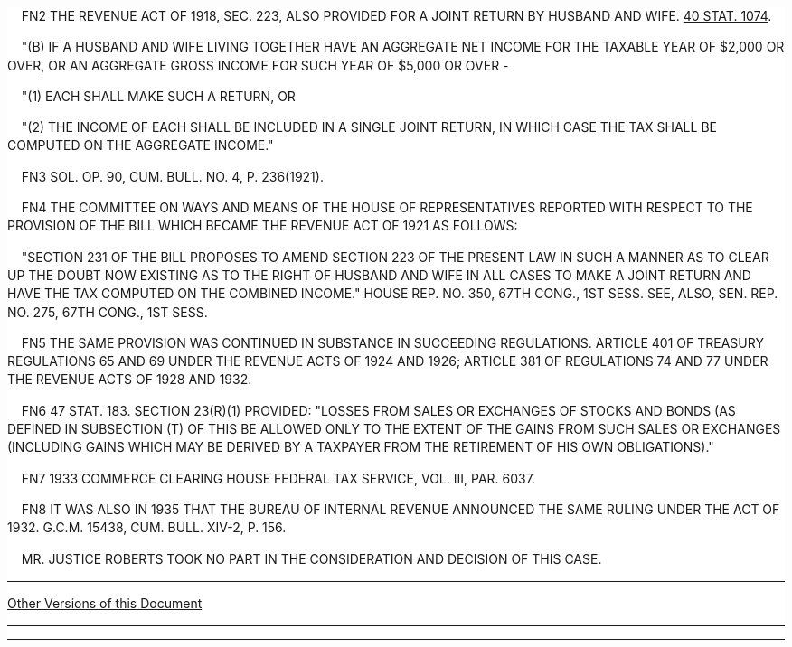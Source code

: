     FN2  THE REVENUE ACT OF 1918, SEC. 223, ALSO PROVIDED FOR A JOINT RETURN BY HUSBAND AND WIFE.  [40 STAT. 1074][/us/stat/40/1074].

    "(B)  IF A HUSBAND AND WIFE LIVING TOGETHER HAVE AN AGGREGATE NET INCOME FOR THE TAXABLE YEAR OF $2,000 OR OVER, OR AN AGGREGATE GROSS INCOME FOR SUCH YEAR OF $5,000 OR OVER -

    "(1)  EACH SHALL MAKE SUCH A RETURN, OR

    "(2)  THE INCOME OF EACH SHALL BE INCLUDED IN A SINGLE JOINT RETURN, IN WHICH CASE THE TAX SHALL BE COMPUTED ON THE AGGREGATE INCOME."

    FN3  SOL.  OP. 90, CUM. BULL.  NO. 4, P. 236(1921).

    FN4  THE COMMITTEE ON WAYS AND MEANS OF THE HOUSE OF REPRESENTATIVES REPORTED WITH RESPECT TO THE PROVISION OF THE BILL WHICH BECAME THE REVENUE ACT OF 1921 AS FOLLOWS:

    "SECTION 231 OF THE BILL PROPOSES TO AMEND SECTION 223 OF THE PRESENT LAW IN SUCH A MANNER AS TO CLEAR UP THE DOUBT NOW EXISTING AS TO THE RIGHT OF HUSBAND AND WIFE IN ALL CASES TO MAKE A JOINT RETURN AND HAVE THE TAX COMPUTED ON THE COMBINED INCOME."  HOUSE REP. NO. 350, 67TH CONG., 1ST SESS.  SEE, ALSO, SEN. REP. NO. 275, 67TH CONG., 1ST SESS.

    FN5  THE SAME PROVISION WAS CONTINUED IN SUBSTANCE IN SUCCEEDING REGULATIONS.  ARTICLE 401 OF TREASURY REGULATIONS 65 AND 69 UNDER THE REVENUE ACTS OF 1924 AND 1926; ARTICLE 381 OF REGULATIONS 74 AND 77 UNDER THE REVENUE ACTS OF 1928 AND 1932.

    FN6  [47 STAT. 183][/us/stat/47/183].  SECTION 23(R)(1) PROVIDED:  "LOSSES FROM SALES OR EXCHANGES OF STOCKS AND BONDS (AS DEFINED IN SUBSECTION (T) OF THIS BE ALLOWED ONLY TO THE EXTENT OF THE GAINS FROM SUCH SALES OR EXCHANGES (INCLUDING GAINS WHICH MAY BE DERIVED BY A TAXPAYER FROM THE RETIREMENT OF HIS OWN OBLIGATIONS)."

    FN7  1933 COMMERCE CLEARING HOUSE FEDERAL TAX SERVICE, VOL. III, PAR. 6037.

    FN8  IT WAS ALSO IN 1935 THAT THE BUREAU OF INTERNAL REVENUE ANNOUNCED THE SAME RULING UNDER THE ACT OF 1932.  G.C.M. 15438, CUM. BULL.  XIV-2, P. 156.

    MR. JUSTICE ROBERTS TOOK NO PART IN THE CONSIDERATION AND DECISION OF THIS CASE.

----------

[Other Versions of this Document](https://publicdocs.github.io/go/links?ns=uslm-x&ref=%2Fus%2Fcourts%2Fscotus%2FusReporter%2F311%2F189)

----------
----------

[/us/courts/scotus/usReporter/311/189]: https://publicdocs.github.io/go/links?ns=uslm-x&ref=%2Fus%2Fcourts%2Fscotus%2FusReporter%2F311%2F189
[/us/courts/scotus/usReporter/310/617]: https://publicdocs.github.io/go/links?ns=uslm-x&ref=%2Fus%2Fcourts%2Fscotus%2FusReporter%2F310%2F617
[/us/courts/scotus/usReporter/310/617]: https://publicdocs.github.io/go/links?ns=uslm-x&ref=%2Fus%2Fcourts%2Fscotus%2FusReporter%2F310%2F617
[/us/stat/48/697]: https://publicdocs.github.io/go/links?ns=uslm&ref=%2Fus%2Fstat%2F48%2F697
[/us/stat/40/1074]: https://publicdocs.github.io/go/links?ns=uslm&ref=%2Fus%2Fstat%2F40%2F1074
[/us/stat/47/183]: https://publicdocs.github.io/go/links?ns=uslm&ref=%2Fus%2Fstat%2F47%2F183


